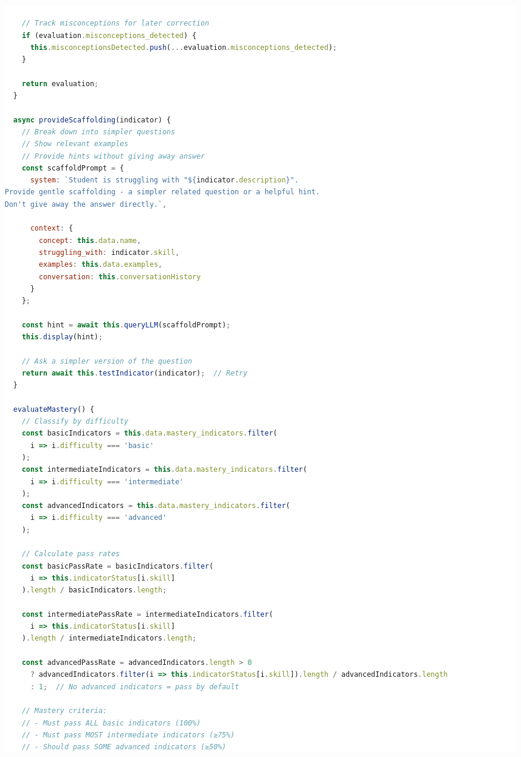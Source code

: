 ```javascript
    
    // Track misconceptions for later correction
    if (evaluation.misconceptions_detected) {
      this.misconceptionsDetected.push(...evaluation.misconceptions_detected);
    }
    
    return evaluation;
  }
  
  async provideScaffolding(indicator) {
    // Break down into simpler questions
    // Show relevant examples
    // Provide hints without giving away answer
    const scaffoldPrompt = {
      system: `Student is struggling with "${indicator.description}".
Provide gentle scaffolding - a simpler related question or a helpful hint.
Don't give away the answer directly.`,
      
      context: {
        concept: this.data.name,
        struggling_with: indicator.skill,
        examples: this.data.examples,
        conversation: this.conversationHistory
      }
    };
    
    const hint = await this.queryLLM(scaffoldPrompt);
    this.display(hint);
    
    // Ask a simpler version of the question
    return await this.testIndicator(indicator);  // Retry
  }
  
  evaluateMastery() {
    // Classify by difficulty
    const basicIndicators = this.data.mastery_indicators.filter(
      i => i.difficulty === 'basic'
    );
    const intermediateIndicators = this.data.mastery_indicators.filter(
      i => i.difficulty === 'intermediate'
    );
    const advancedIndicators = this.data.mastery_indicators.filter(
      i => i.difficulty === 'advanced'
    );
    
    // Calculate pass rates
    const basicPassRate = basicIndicators.filter(
      i => this.indicatorStatus[i.skill]
    ).length / basicIndicators.length;
    
    const intermediatePassRate = intermediateIndicators.filter(
      i => this.indicatorStatus[i.skill]
    ).length / intermediateIndicators.length;
    
    const advancedPassRate = advancedIndicators.length > 0
      ? advancedIndicators.filter(i => this.indicatorStatus[i.skill]).length / advancedIndicators.length
      : 1;  // No advanced indicators = pass by default
    
    // Mastery criteria:
    // - Must pass ALL basic indicators (100%)
    // - Must pass MOST intermediate indicators (≥75%)
    // - Should pass SOME advanced indicators (≥50%)
```